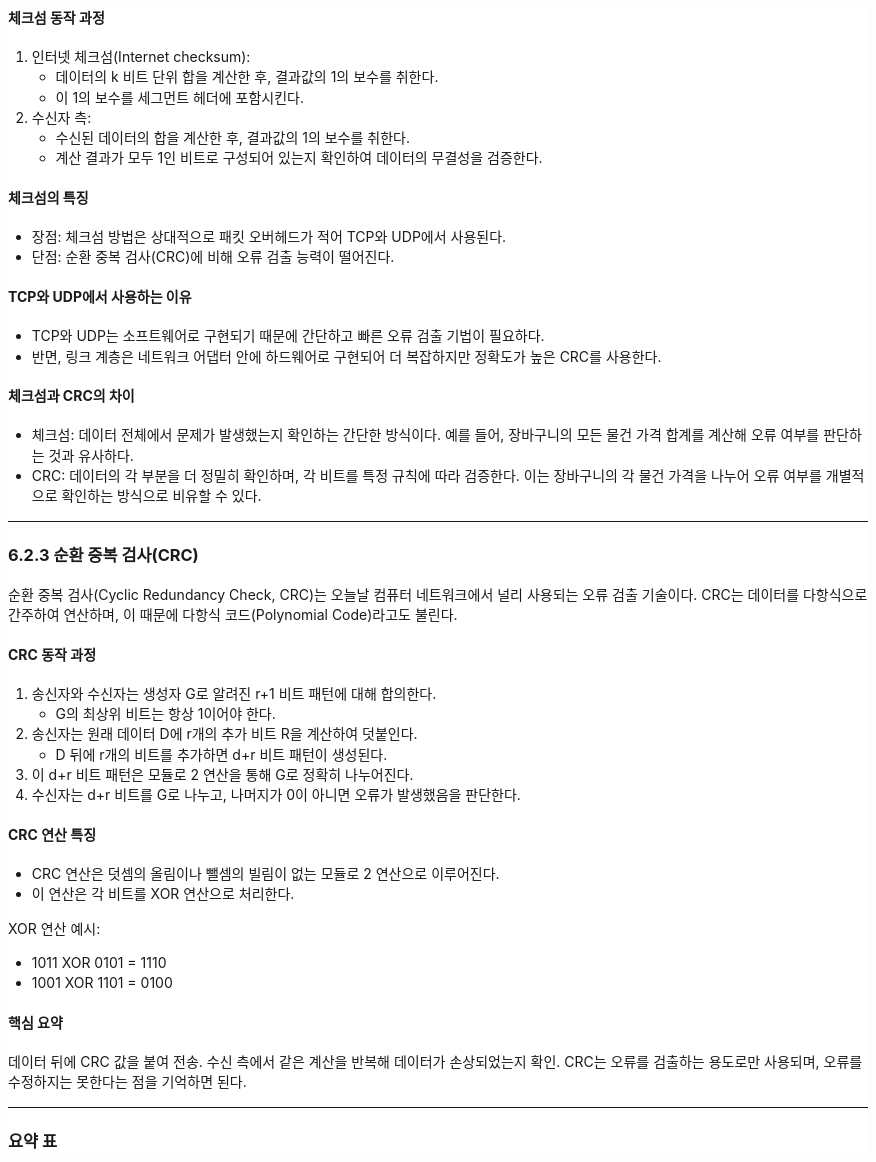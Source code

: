 #### 체크섬 동작 과정
1. 인터넷 체크섬(Internet checksum):
   - 데이터의 k 비트 단위 합을 계산한 후, 결과값의 1의 보수를 취한다.
   - 이 1의 보수를 세그먼트 헤더에 포함시킨다.
2. 수신자 측:
   - 수신된 데이터의 합을 계산한 후, 결과값의 1의 보수를 취한다.
   - 계산 결과가 모두 1인 비트로 구성되어 있는지 확인하여 데이터의 무결성을 검증한다.

#### 체크섬의 특징
- 장점: 체크섬 방법은 상대적으로 패킷 오버헤드가 적어 TCP와 UDP에서 사용된다.
- 단점: 순환 중복 검사(CRC)에 비해 오류 검출 능력이 떨어진다.

#### TCP와 UDP에서 사용하는 이유
- TCP와 UDP는 소프트웨어로 구현되기 때문에 간단하고 빠른 오류 검출 기법이 필요하다.
- 반면, 링크 계층은 네트워크 어댑터 안에 하드웨어로 구현되어 더 복잡하지만 정확도가 높은 CRC를 사용한다.

#### 체크섬과 CRC의 차이
- 체크섬: 데이터 전체에서 문제가 발생했는지 확인하는 간단한 방식이다. 예를 들어, 장바구니의 모든 물건 가격 합계를 계산해 오류 여부를 판단하는 것과 유사하다.
- CRC: 데이터의 각 부분을 더 정밀히 확인하며, 각 비트를 특정 규칙에 따라 검증한다. 이는 장바구니의 각 물건 가격을 나누어 오류 여부를 개별적으로 확인하는 방식으로 비유할 수 있다.

---

### 6.2.3 순환 중복 검사(CRC)

순환 중복 검사(Cyclic Redundancy Check, CRC)는 오늘날 컴퓨터 네트워크에서 널리 사용되는 오류 검출 기술이다. CRC는 데이터를 다항식으로 간주하여 연산하며, 이 때문에 다항식 코드(Polynomial Code)라고도 불린다.

#### CRC 동작 과정
1. 송신자와 수신자는 생성자 G로 알려진 r+1 비트 패턴에 대해 합의한다.
   - G의 최상위 비트는 항상 1이어야 한다.
2. 송신자는 원래 데이터 D에 r개의 추가 비트 R을 계산하여 덧붙인다.
   - D 뒤에 r개의 비트를 추가하면 d+r 비트 패턴이 생성된다.
3. 이 d+r 비트 패턴은 모듈로 2 연산을 통해 G로 정확히 나누어진다.
4. 수신자는 d+r 비트를 G로 나누고, 나머지가 0이 아니면 오류가 발생했음을 판단한다.

#### CRC 연산 특징
- CRC 연산은 덧셈의 올림이나 뺄셈의 빌림이 없는 모듈로 2 연산으로 이루어진다.
- 이 연산은 각 비트를 XOR 연산으로 처리한다.

XOR 연산 예시:
- 1011 XOR 0101 = 1110
- 1001 XOR 1101 = 0100

#### 핵심 요약
데이터 뒤에 CRC 값을 붙여 전송.
수신 측에서 같은 계산을 반복해 데이터가 손상되었는지 확인.
CRC는 오류를 검출하는 용도로만 사용되며, 오류를 수정하지는 못한다는 점을 기억하면 된다.

---

### 요약 표

